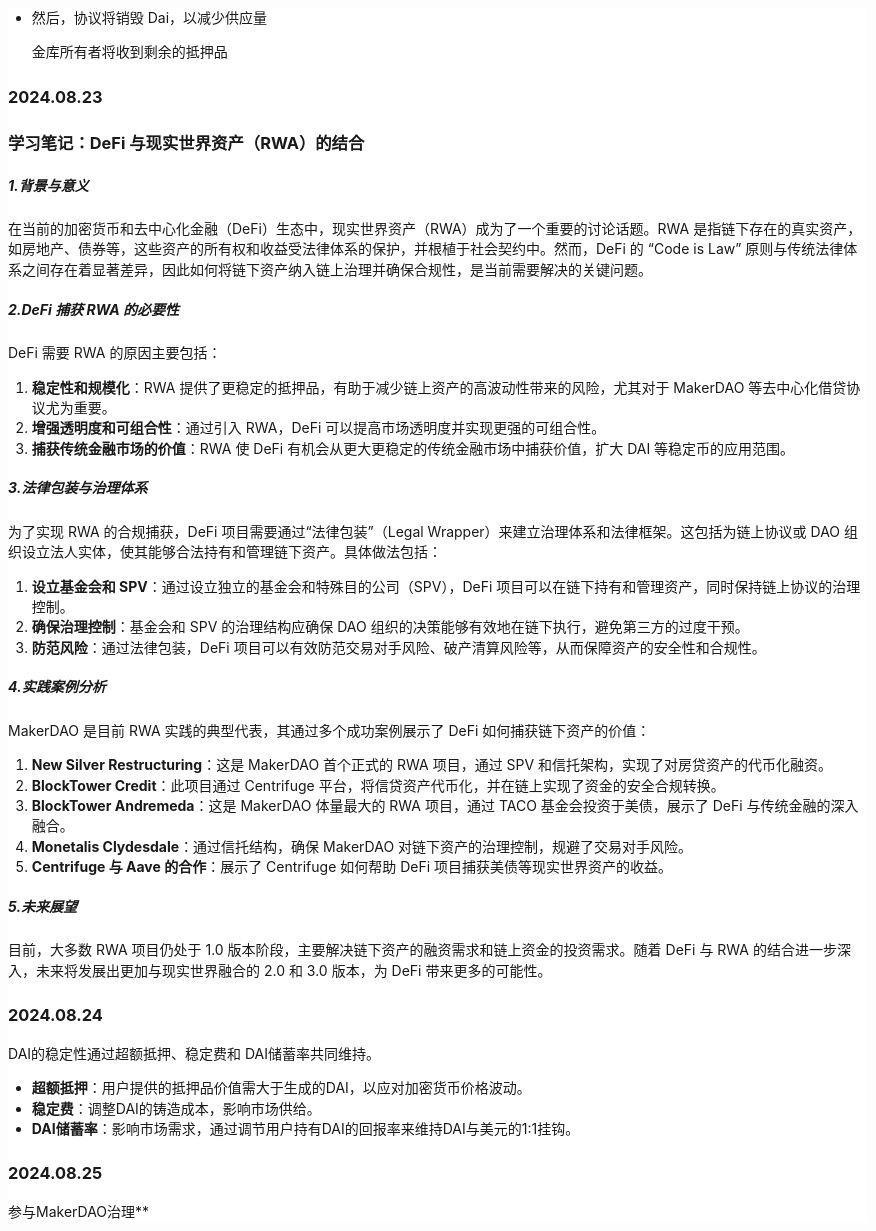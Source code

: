 - 然后，协议将销毁 Dai，以减少供应量

  金库所有者将收到剩余的抵押品


### 2024.08.23

### 学习笔记：DeFi 与现实世界资产（RWA）的结合

##### 1.背景与意义

在当前的加密货币和去中心化金融（DeFi）生态中，现实世界资产（RWA）成为了一个重要的讨论话题。RWA 是指链下存在的真实资产，如房地产、债券等，这些资产的所有权和收益受法律体系的保护，并根植于社会契约中。然而，DeFi 的 “Code is Law” 原则与传统法律体系之间存在着显著差异，因此如何将链下资产纳入链上治理并确保合规性，是当前需要解决的关键问题。

##### 2.DeFi 捕获 RWA 的必要性

DeFi 需要 RWA 的原因主要包括：

1. **稳定性和规模化**：RWA 提供了更稳定的抵押品，有助于减少链上资产的高波动性带来的风险，尤其对于 MakerDAO 等去中心化借贷协议尤为重要。
2. **增强透明度和可组合性**：通过引入 RWA，DeFi 可以提高市场透明度并实现更强的可组合性。
3. **捕获传统金融市场的价值**：RWA 使 DeFi 有机会从更大更稳定的传统金融市场中捕获价值，扩大 DAI 等稳定币的应用范围。

##### 3.法律包装与治理体系

为了实现 RWA 的合规捕获，DeFi 项目需要通过“法律包装”（Legal Wrapper）来建立治理体系和法律框架。这包括为链上协议或 DAO 组织设立法人实体，使其能够合法持有和管理链下资产。具体做法包括：

1. **设立基金会和 SPV**：通过设立独立的基金会和特殊目的公司（SPV），DeFi 项目可以在链下持有和管理资产，同时保持链上协议的治理控制。
2. **确保治理控制**：基金会和 SPV 的治理结构应确保 DAO 组织的决策能够有效地在链下执行，避免第三方的过度干预。
3. **防范风险**：通过法律包装，DeFi 项目可以有效防范交易对手风险、破产清算风险等，从而保障资产的安全性和合规性。

##### 4.实践案例分析

MakerDAO 是目前 RWA 实践的典型代表，其通过多个成功案例展示了 DeFi 如何捕获链下资产的价值：

1. **New Silver Restructuring**：这是 MakerDAO 首个正式的 RWA 项目，通过 SPV 和信托架构，实现了对房贷资产的代币化融资。
2. **BlockTower Credit**：此项目通过 Centrifuge 平台，将信贷资产代币化，并在链上实现了资金的安全合规转换。
3. **BlockTower Andremeda**：这是 MakerDAO 体量最大的 RWA 项目，通过 TACO 基金会投资于美债，展示了 DeFi 与传统金融的深入融合。
4. **Monetalis Clydesdale**：通过信托结构，确保 MakerDAO 对链下资产的治理控制，规避了交易对手风险。
5. **Centrifuge 与 Aave 的合作**：展示了 Centrifuge 如何帮助 DeFi 项目捕获美债等现实世界资产的收益。

##### 5.未来展望

目前，大多数 RWA 项目仍处于 1.0 版本阶段，主要解决链下资产的融资需求和链上资金的投资需求。随着 DeFi 与 RWA 的结合进一步深入，未来将发展出更加与现实世界融合的 2.0 和 3.0 版本，为 DeFi 带来更多的可能性。



### 2024.08.24
DAI的稳定性通过超额抵押、稳定费和 DAI储蓄率共同维持。

- **超额抵押**：用户提供的抵押品价值需大于生成的DAI，以应对加密货币价格波动。
- **稳定费**：调整DAI的铸造成本，影响市场供给。
- **DAI储蓄率**：影响市场需求，通过调节用户持有DAI的回报率来维持DAI与美元的1:1挂钩。


### 2024.08.25
参与MakerDAO治理**
